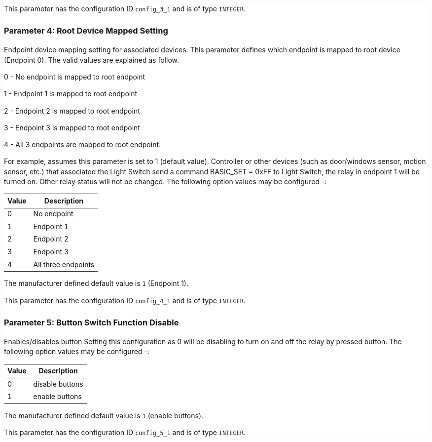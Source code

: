 This parameter has the configuration ID ```config_3_1``` and is of type ```INTEGER```.


### Parameter 4: Root Device Mapped Setting

Endpoint device mapping setting for associated devices.
This parameter defines which endpoint is mapped to root device (Endpoint 0). The valid values are explained as follow. 

0 - No endpoint is mapped to root endpoint

1 - Endpoint 1 is mapped to root endpoint

2 - Endpoint 2 is mapped to root endpoint

3 - Endpoint 3 is mapped to root endpoint

4 - All 3 endpoints are mapped to root endpoint.

For example, assumes this parameter is set to 1 (default value). Controller or other devices (such as door/windows sensor, motion sensor, etc.) that associated the Light Switch send a command BASIC_SET = 0xFF to Light Switch, the relay in endpoint 1 will be turned on. Other relay status will not be changed.
The following option values may be configured -:

| Value  | Description |
|--------|-------------|
| 0 | No endpoint |
| 1 | Endpoint 1 |
| 2 | Endpoint 2 |
| 3 | Endpoint 3 |
| 4 | All three endpoints |

The manufacturer defined default value is ```1``` (Endpoint 1).

This parameter has the configuration ID ```config_4_1``` and is of type ```INTEGER```.


### Parameter 5: Button Switch Function Disable

Enables/disables button
Setting this configuration as 0 will be disabling to turn on and off the relay by pressed button.
The following option values may be configured -:

| Value  | Description |
|--------|-------------|
| 0 | disable buttons |
| 1 | enable buttons |

The manufacturer defined default value is ```1``` (enable buttons).

This parameter has the configuration ID ```config_5_1``` and is of type ```INTEGER```.


